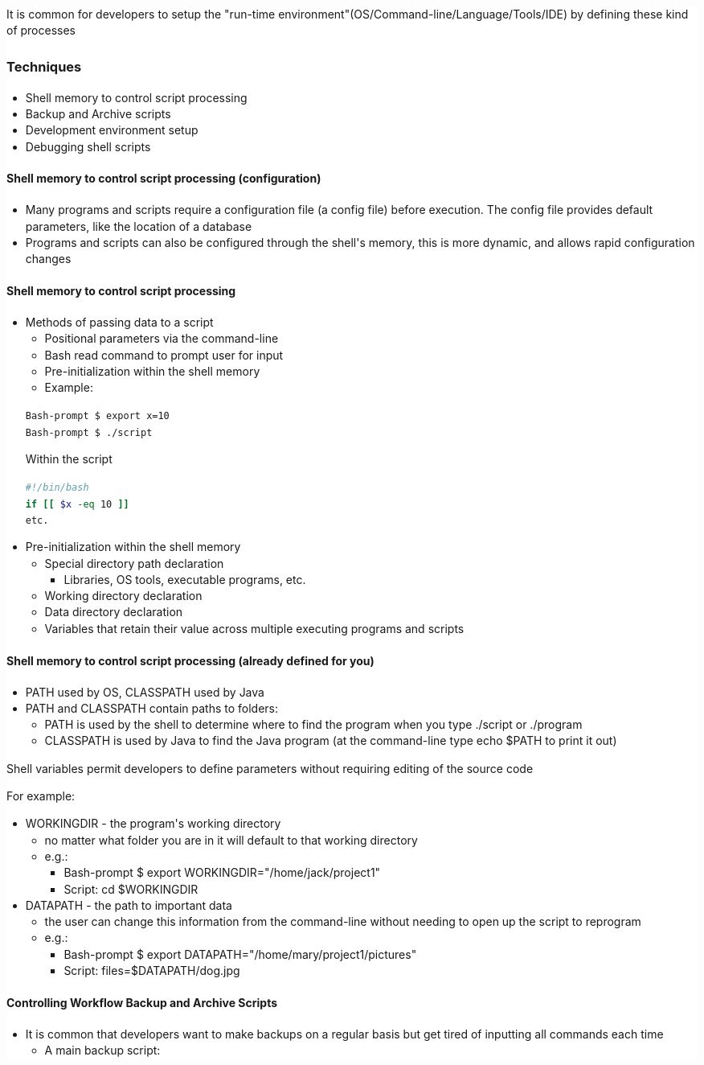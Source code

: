 It is common for developers to setup the "run-time environment"(OS/Command-line/Language/Tools/IDE) by defining these kind of processes
### Techniques
- Shell memory to control script processing
- Backup and Archive scripts
- Development environment setup
- Debugging shell scripts
#### Shell memory to control script processing (configuration)
- Many programs and scripts require a configuration file (a config file) before execution. The config file provides default parameters, like the location of a database
- Programs and scripts can also be configured through the shell's memory, this is more dynamic, and allows rapid configuration changes
#### Shell memory to control script processing 
- Methods of passing data to a script
    - Positional parameters via the command-line
    - Bash read command to prompt user for input
    - Pre-initialization within the shell memory
    - Example:
    ```
    Bash-prompt $ export x=10
    Bash-prompt $ ./script
    ```
    Within the script
    ```bash
    #!/bin/bash
    if [[ $x -eq 10 ]]
    etc.
    ```
- Pre-initialization within the shell memory
    - Special directory path declaration
        - Libraries, OS tools, executable programs, etc.
    - Working directory declaration
    - Data directory declaration
    - Variables that retain their value across multiple executing programs and scripts
#### Shell memory to control script processing (already defined for you)
- PATH used by OS, CLASSPATH used by Java
- PATH and CLASSPATH contain paths to folders:
    - PATH is used by the shell to determine where to find the program when you type ./script or ./program
    - CLASSPATH is used by Java to find the Java program (at the command-line type echo $PATH to print it out)

Shell variables permit developers to define parameters without requiring editing of the source code

For example: 
- WORKINGDIR - the program's working directory
    - no matter what folder you are in it will default to that working directory
    - e.g.:
        - Bash-prompt $ export WORKINGDIR="/home/jack/project1"
        - Script: cd $WORKINGDIR
- DATAPATH - the path to important data
    - the user can change this information from the command-line without needing to open up the script to reprogram
    - e.g.: 
        - Bash-prompt $ export DATAPATH="/home/mary/project1/pictures"
        - Script: files=$DATAPATH/dog.jpg
#### Controlling Workflow Backup and Archive Scripts
- It is common that developers want to make backups on a regular basis but get tired of inputting all commands each time
    - A main backup script: